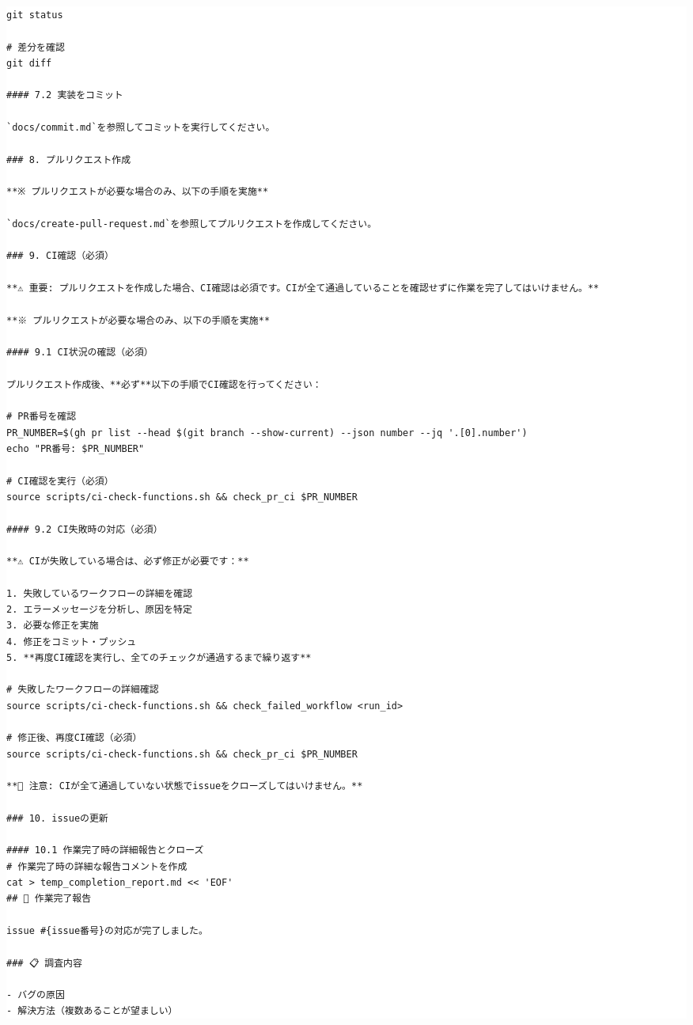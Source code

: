 ```
git status

# 差分を確認
git diff

#### 7.2 実装をコミット

`docs/commit.md`を参照してコミットを実行してください。

### 8. プルリクエスト作成

**※ プルリクエストが必要な場合のみ、以下の手順を実施**

`docs/create-pull-request.md`を参照してプルリクエストを作成してください。

### 9. CI確認（必須）

**⚠️ 重要: プルリクエストを作成した場合、CI確認は必須です。CIが全て通過していることを確認せずに作業を完了してはいけません。**

**※ プルリクエストが必要な場合のみ、以下の手順を実施**

#### 9.1 CI状況の確認（必須）

プルリクエスト作成後、**必ず**以下の手順でCI確認を行ってください：

# PR番号を確認
PR_NUMBER=$(gh pr list --head $(git branch --show-current) --json number --jq '.[0].number')
echo "PR番号: $PR_NUMBER"

# CI確認を実行（必須）
source scripts/ci-check-functions.sh && check_pr_ci $PR_NUMBER

#### 9.2 CI失敗時の対応（必須）

**⚠️ CIが失敗している場合は、必ず修正が必要です：**

1. 失敗しているワークフローの詳細を確認
2. エラーメッセージを分析し、原因を特定
3. 必要な修正を実施
4. 修正をコミット・プッシュ
5. **再度CI確認を実行し、全てのチェックが通過するまで繰り返す**

# 失敗したワークフローの詳細確認
source scripts/ci-check-functions.sh && check_failed_workflow <run_id>

# 修正後、再度CI確認（必須）
source scripts/ci-check-functions.sh && check_pr_ci $PR_NUMBER

**🚫 注意: CIが全て通過していない状態でissueをクローズしてはいけません。**

### 10. issueの更新

#### 10.1 作業完了時の詳細報告とクローズ
# 作業完了時の詳細な報告コメントを作成
cat > temp_completion_report.md << 'EOF'
## 🎉 作業完了報告

issue #{issue番号}の対応が完了しました。

### 📋 調査内容

- バグの原因
- 解決方法（複数あることが望ましい）
```